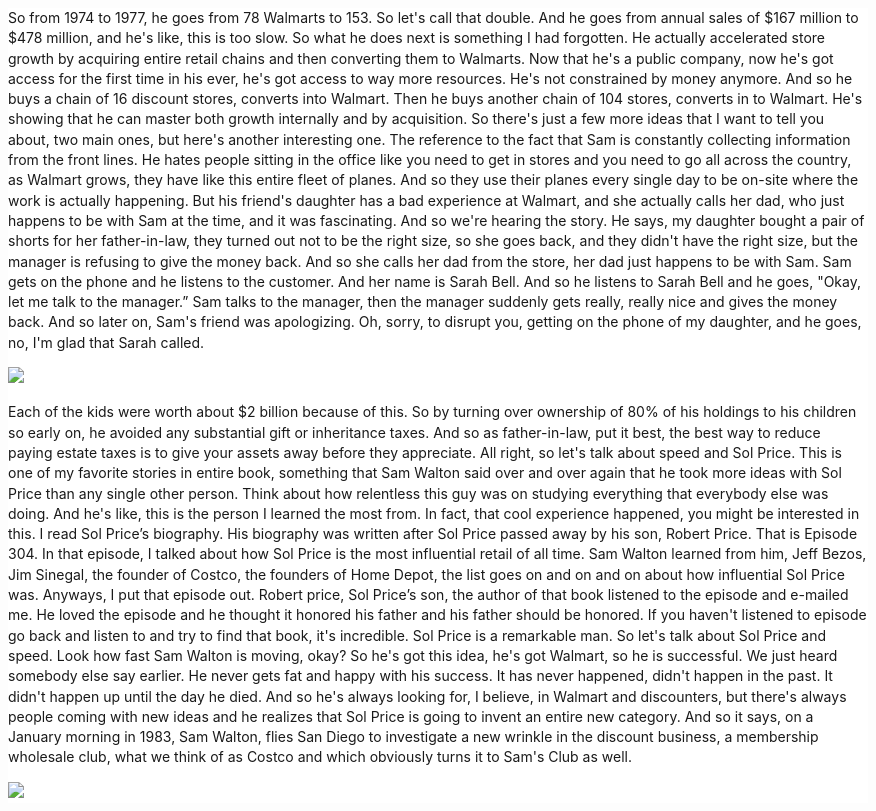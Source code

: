 So from 1974 to 1977, he goes from 78 Walmarts to 153. So let's call that double. And he goes from annual sales of $167 million to $478 million, and he's like, this is too slow. So what he does next is something I had forgotten. He actually accelerated store growth by acquiring entire retail chains and then converting them to Walmarts. Now that he's a public company, now he's got access for the first time in his ever, he's got access to way more resources. He's not constrained by money anymore. And so he buys a chain of 16 discount stores, converts into Walmart. Then he buys another chain of 104 stores, converts in to Walmart. He's showing that he can master both growth internally and by acquisition. So there's just a few more ideas that I want to tell you about, two main ones, but here's another interesting one. The reference to the fact that Sam is constantly collecting information from the front lines. He hates people sitting in the office like you need to get in stores and you need to go all across the country, as Walmart grows, they have like this entire fleet of planes. And so they use their planes every single day to be on-site where the work is actually happening. But his friend's daughter has a bad experience at Walmart, and she actually calls her dad, who just happens to be with Sam at the time, and it was fascinating. And so we're hearing the story. He says, my daughter bought a pair of shorts for her father-in-law, they turned out not to be the right size, so she goes back, and they didn't have the right size, but the manager is refusing to give the money back. And so she calls her dad from the store, her dad just happens to be with Sam. Sam gets on the phone and he listens to the customer. And her name is Sarah Bell. And so he listens to Sarah Bell and he goes, "Okay, let me talk to the manager.” Sam talks to the manager, then the manager suddenly gets really, really nice and gives the money back. And so later on, Sam's friend was apologizing. Oh, sorry, to disrupt you, getting on the phone of my daughter, and he goes, no, I'm glad that Sarah called.

![](https://www.foundersnotes.com/static/images/new_icons/chevron-down-alt-thin.svg)

Each of the kids were worth about $2 billion because of this. So by turning over ownership of 80% of his holdings to his children so early on, he avoided any substantial gift or inheritance taxes. And so as father-in-law, put it best, the best way to reduce paying estate taxes is to give your assets away before they appreciate. All right, so let's talk about speed and Sol Price. This is one of my favorite stories in entire book, something that Sam Walton said over and over again that he took more ideas with Sol Price than any single other person. Think about how relentless this guy was on studying everything that everybody else was doing. And he's like, this is the person I learned the most from. In fact, that cool experience happened, you might be interested in this. I read Sol Price’s biography. His biography was written after Sol Price passed away by his son, Robert Price. That is Episode 304. In that episode, I talked about how Sol Price is the most influential retail of all time. Sam Walton learned from him, Jeff Bezos, Jim Sinegal, the founder of Costco, the founders of Home Depot, the list goes on and on and on about how influential Sol Price was. Anyways, I put that episode out. Robert price, Sol Price’s son, the author of that book listened to the episode and e-mailed me. He loved the episode and he thought it honored his father and his father should be honored. If you haven't listened to episode go back and listen to and try to find that book, it's incredible. Sol Price is a remarkable man. So let's talk about Sol Price and speed. Look how fast Sam Walton is moving, okay? So he's got this idea, he's got Walmart, so he is successful. We just heard somebody else say earlier. He never gets fat and happy with his success. It has never happened, didn't happen in the past. It didn't happen up until the day he died. And so he's always looking for, I believe, in Walmart and discounters, but there's always people coming with new ideas and he realizes that Sol Price is going to invent an entire new category. And so it says, on a January morning in 1983, Sam Walton, flies San Diego to investigate a new wrinkle in the discount business, a membership wholesale club, what we think of as Costco and which obviously turns it to Sam's Club as well.

![](https://www.foundersnotes.com/static/images/new_icons/chevron-down-alt-thin.svg)
